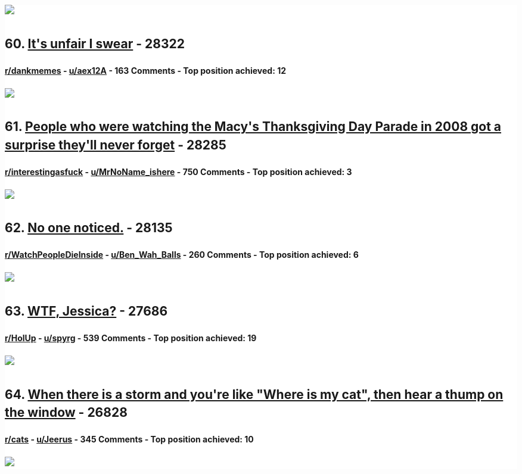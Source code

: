 <a href="https://i.redd.it/jzs53658qki81.jpg"><img src="https://b.thumbs.redditmedia.com/anDUbcG9TiyF_XEyZWO1tXSgauJJkdZCmJflaBkMelk.jpg"></img></a>

## 60. [It's unfair I swear](http://reddit.com/r/dankmemes/comments/svs8po/its_unfair_i_swear/) - 28322
#### [r/dankmemes](http://reddit.com/r/dankmemes) - [u/aex12A](http://reddit.com/u/aex12A) - 163 Comments - Top position achieved: 12

<a href="https://i.redd.it/tyw6fnutnni81.png"><img src="https://b.thumbs.redditmedia.com/xTIvjRiV1X6sdDHdUk-aM0R_bg0QVVQS39wToC_rnHE.jpg"></img></a>

## 61. [People who were watching the Macy's Thanksgiving Day Parade in 2008 got a surprise they'll never forget](http://reddit.com/r/interestingasfuck/comments/svbj5w/people_who_were_watching_the_macys_thanksgiving/) - 28285
#### [r/interestingasfuck](http://reddit.com/r/interestingasfuck) - [u/MrNoName_ishere](http://reddit.com/u/MrNoName_ishere) - 750 Comments - Top position achieved: 3

<a href="https://v.redd.it/1t3e1egmhji81"><img src="https://b.thumbs.redditmedia.com/QR0lF0kKpJ2wsvZYbyLvoFK07MjFYwnWw_P5zZu9A3Q.jpg"></img></a>

## 62. [No one noticed.](http://reddit.com/r/WatchPeopleDieInside/comments/svn9u6/no_one_noticed/) - 28135
#### [r/WatchPeopleDieInside](http://reddit.com/r/WatchPeopleDieInside) - [u/Ben_Wah_Balls](http://reddit.com/u/Ben_Wah_Balls) - 260 Comments - Top position achieved: 6

<a href="https://i.imgur.com/y9g5Vfv.gifv"><img src="https://b.thumbs.redditmedia.com/udwkzlMo2b8szdcMV3vUZJx1UK5bcq-CRi4ZUSxZviQ.jpg"></img></a>

## 63. [WTF, Jessica?](http://reddit.com/r/HolUp/comments/sviwkp/wtf_jessica/) - 27686
#### [r/HolUp](http://reddit.com/r/HolUp) - [u/spyrg](http://reddit.com/u/spyrg) - 539 Comments - Top position achieved: 19

<a href="https://i.redd.it/1mqw6jtfnli81.jpg"><img src="https://b.thumbs.redditmedia.com/KwiMPaOSSrA72pFg8HR2gd7vGnWv_oYtinZOW5rWJRE.jpg"></img></a>

## 64. [When there is a storm and you're like "Where is my cat", then hear a thump on the window](http://reddit.com/r/cats/comments/svkiod/when_there_is_a_storm_and_youre_like_where_is_my/) - 26828
#### [r/cats](http://reddit.com/r/cats) - [u/Jeerus](http://reddit.com/u/Jeerus) - 345 Comments - Top position achieved: 10

<a href="https://i.redd.it/vn31dop70mi81.jpg"><img src="https://b.thumbs.redditmedia.com/gdRweP_0HfMewHQPWFMmGllBpwpj7x-vq1UoTYHJ8rc.jpg"></img></a>
